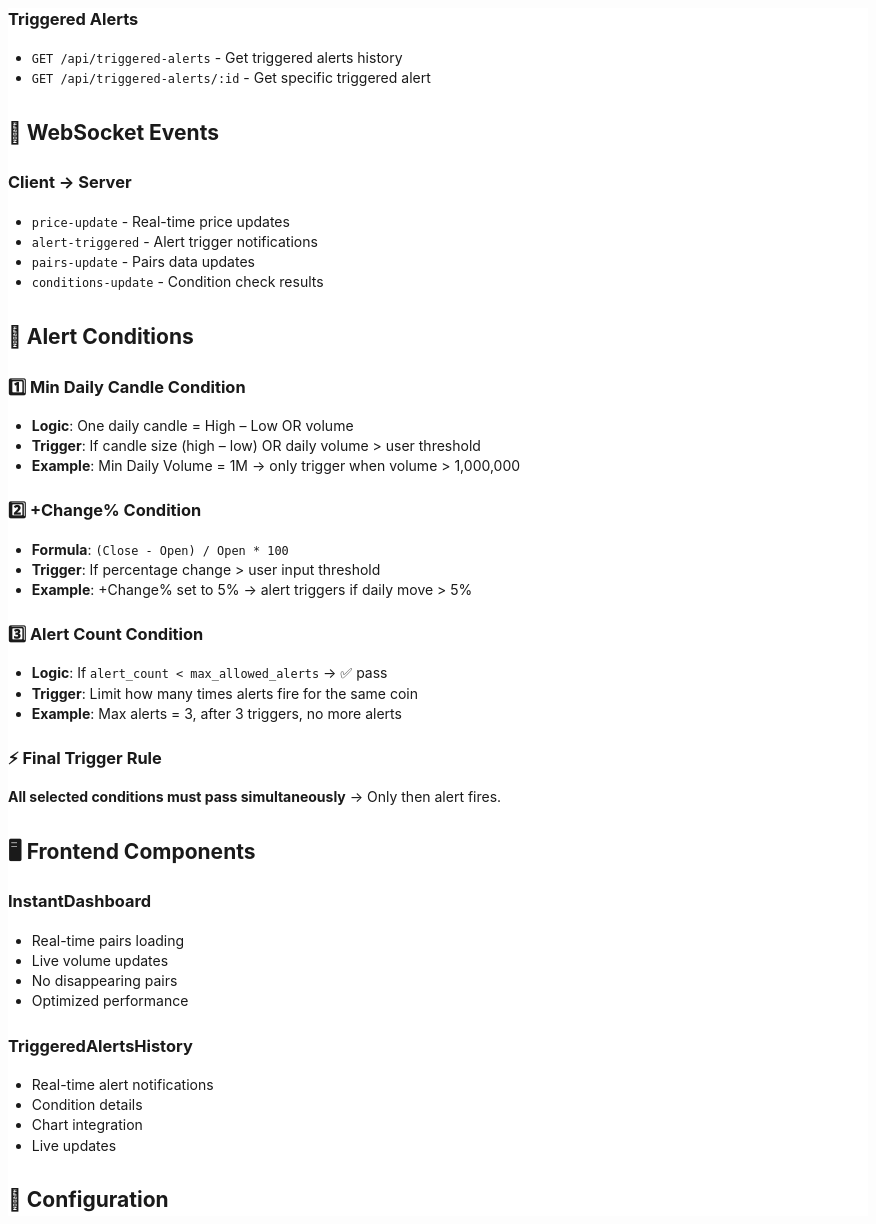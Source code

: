 ### Triggered Alerts
- `GET /api/triggered-alerts` - Get triggered alerts history
- `GET /api/triggered-alerts/:id` - Get specific triggered alert

## 🔌 WebSocket Events

### Client → Server
- `price-update` - Real-time price updates
- `alert-triggered` - Alert trigger notifications
- `pairs-update` - Pairs data updates
- `conditions-update` - Condition check results

## 🎯 Alert Conditions

### 1️⃣ Min Daily Candle Condition
- **Logic**: One daily candle = High – Low OR volume
- **Trigger**: If candle size (high – low) OR daily volume > user threshold
- **Example**: Min Daily Volume = 1M → only trigger when volume > 1,000,000

### 2️⃣ +Change% Condition
- **Formula**: `(Close - Open) / Open * 100`
- **Trigger**: If percentage change > user input threshold
- **Example**: +Change% set to 5% → alert triggers if daily move > 5%

### 3️⃣ Alert Count Condition
- **Logic**: If `alert_count < max_allowed_alerts` → ✅ pass
- **Trigger**: Limit how many times alerts fire for the same coin
- **Example**: Max alerts = 3, after 3 triggers, no more alerts

### ⚡ Final Trigger Rule
**All selected conditions must pass simultaneously** → Only then alert fires.

## 🖥️ Frontend Components

### InstantDashboard
- Real-time pairs loading
- Live volume updates
- No disappearing pairs
- Optimized performance

### TriggeredAlertsHistory
- Real-time alert notifications
- Condition details
- Chart integration
- Live updates

## 🔧 Configuration
